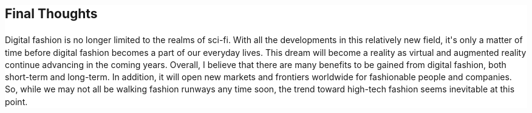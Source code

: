 ## Final Thoughts
Digital fashion is no longer limited to the realms of sci-fi. With all the developments in this relatively new field, it's only a matter of time before digital fashion becomes a part of our everyday lives. This dream will become a reality as virtual and augmented reality continue advancing in the coming years. Overall, I believe that there are many benefits to be gained from digital fashion, both short-term and long-term. In addition, it will open new markets and frontiers worldwide for fashionable people and companies.
So, while we may not all be walking fashion runways any time soon, the trend toward high-tech fashion seems inevitable at this point.